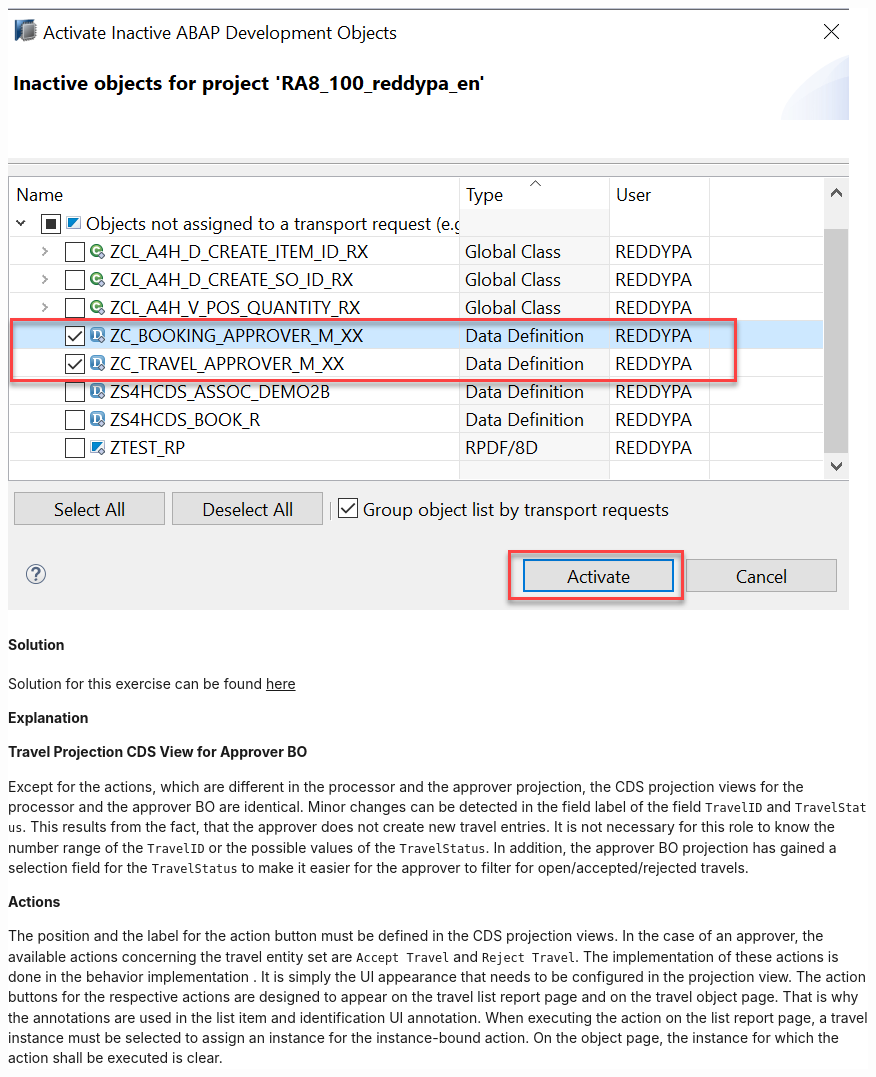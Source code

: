   ![OData](images/6ActivateOk.png)
  
  #### Solution 
Solution for this exercise can be found [here](https://github.wdf.sap.corp/DevelopmentLearning/restful-abap/blob/master/DefiningBehaviordefinitionAM/Solutions/Exercise-1)
  
  
**Explanation**

**Travel Projection CDS View for Approver BO**

Except for the actions, which are different in the processor and the approver projection, the CDS projection views for the processor and the approver BO are identical.
Minor changes can be detected in the field label of the field `TravelID` and `TravelStatus`. This results from the fact, that the approver does not create new travel entries. It is not necessary for this role to know the number range of the `TravelID` or the possible values of the `TravelStatus`. In addition, the approver BO projection has gained a selection field for the `TravelStatus` to make it easier for the approver to filter for open/accepted/rejected travels.

**Actions**

The position and the label for the action button must be defined in the CDS projection views. In the case of an approver, the available actions concerning the travel entity set are `Accept Travel` and `Reject Travel`. The implementation of these actions is done in the behavior implementation . It is simply the UI appearance that needs to be configured in the projection view. The action buttons for the respective actions are designed to appear on the travel list report page and on the travel object page. That is why the annotations are used in the list item and identification UI annotation. When executing the action on the list report page, a travel instance must be selected to assign an instance for the instance-bound action. On the object page, the instance for which the action shall be executed is clear. 
